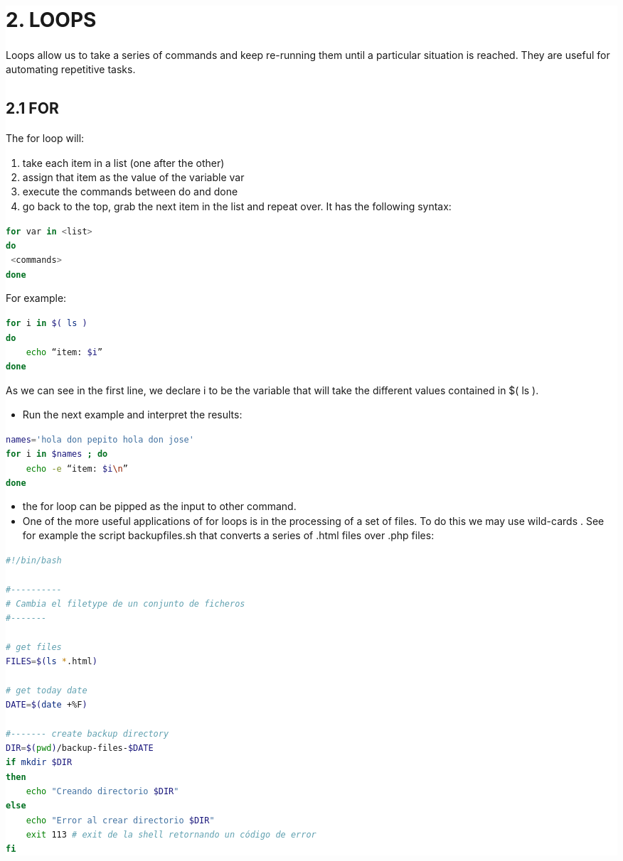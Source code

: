 # 2. LOOPS <a name="loops"></a>
Loops allow us to take a series of commands and keep re-running them until a particular situation is reached. They are useful for automating repetitive tasks.

## 2.1 FOR <a name="for"></a>
The for loop will: 
1. take each item in a list (one after the other)
2. assign that item as the value of the variable var
3. execute the commands between do and done
4. go back to the top, grab the next item in the list and repeat over.
It has the following syntax:
```sh
for var in <list>
do
 <commands>
done
```

For example:
```sh
for i in $( ls ) 
do
    echo “item: $i”
done
```
As we can see in the first line, we declare i to be the variable that will take the different values contained in $( ls ). 

* Run the next example and interpret the results:
```sh
names='hola don pepito hola don jose'
for i in $names ; do
    echo -e “item: $i\n”
done
```

* the for loop can be pipped as the input to other command.
* One of the more useful applications of for loops is in the processing of a set of files. To do this we may use wild-cards . See for example the script backupfiles.sh that converts a series of .html files over .php files:

```sh
#!/bin/bash

#----------
# Cambia el filetype de un conjunto de ficheros
#-------

# get files
FILES=$(ls *.html)

# get today date
DATE=$(date +%F)

#------- create backup directory
DIR=$(pwd)/backup-files-$DATE
if mkdir $DIR 
then
    echo "Creando directorio $DIR"
else
    echo "Error al crear directorio $DIR"
    exit 113 # exit de la shell retornando un código de error
fi

```